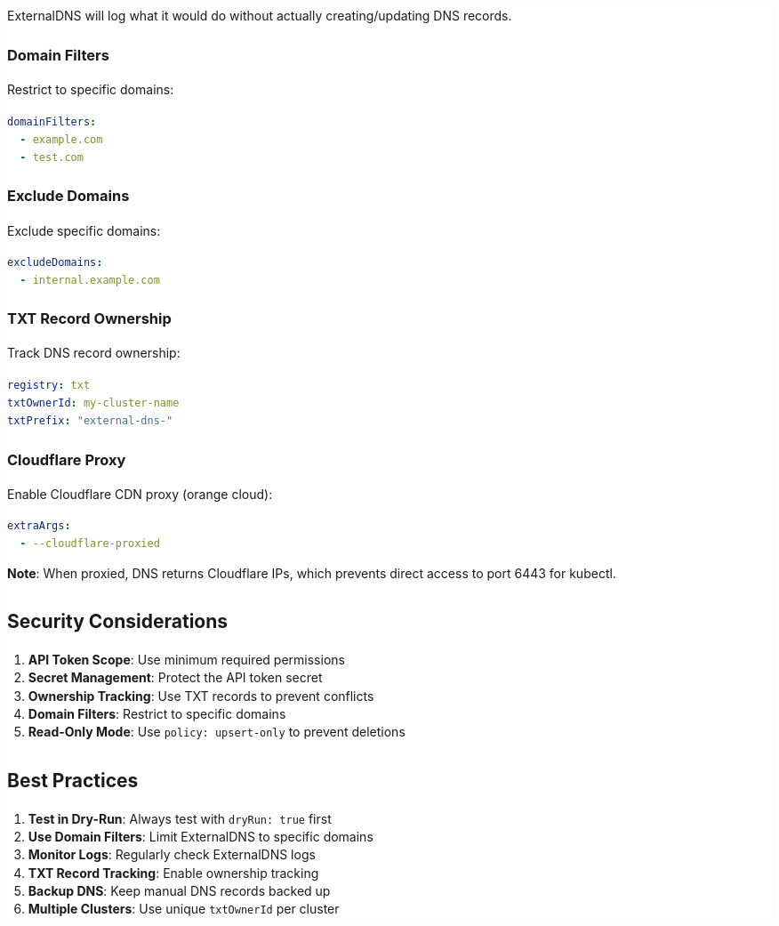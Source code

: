 ExternalDNS will log what it would do without actually creating/updating DNS records.

### Domain Filters

Restrict to specific domains:

```yaml
domainFilters:
  - example.com
  - test.com
```

### Exclude Domains

Exclude specific domains:

```yaml
excludeDomains:
  - internal.example.com
```

### TXT Record Ownership

Track DNS record ownership:

```yaml
registry: txt
txtOwnerId: my-cluster-name
txtPrefix: "external-dns-"
```

### Cloudflare Proxy

Enable Cloudflare CDN proxy (orange cloud):

```yaml
extraArgs:
  - --cloudflare-proxied
```

**Note**: When proxied, DNS returns Cloudflare IPs, which prevents direct access to port 6443 for kubectl.

## Security Considerations

1. **API Token Scope**: Use minimum required permissions
2. **Secret Management**: Protect the API token secret
3. **Ownership Tracking**: Use TXT records to prevent conflicts
4. **Domain Filters**: Restrict to specific domains
5. **Read-Only Mode**: Use `policy: upsert-only` to prevent deletions

## Best Practices

1. **Test in Dry-Run**: Always test with `dryRun: true` first
2. **Use Domain Filters**: Limit ExternalDNS to specific domains
3. **Monitor Logs**: Regularly check ExternalDNS logs
4. **TXT Record Tracking**: Enable ownership tracking
5. **Backup DNS**: Keep manual DNS records backed up
6. **Multiple Clusters**: Use unique `txtOwnerId` per cluster
